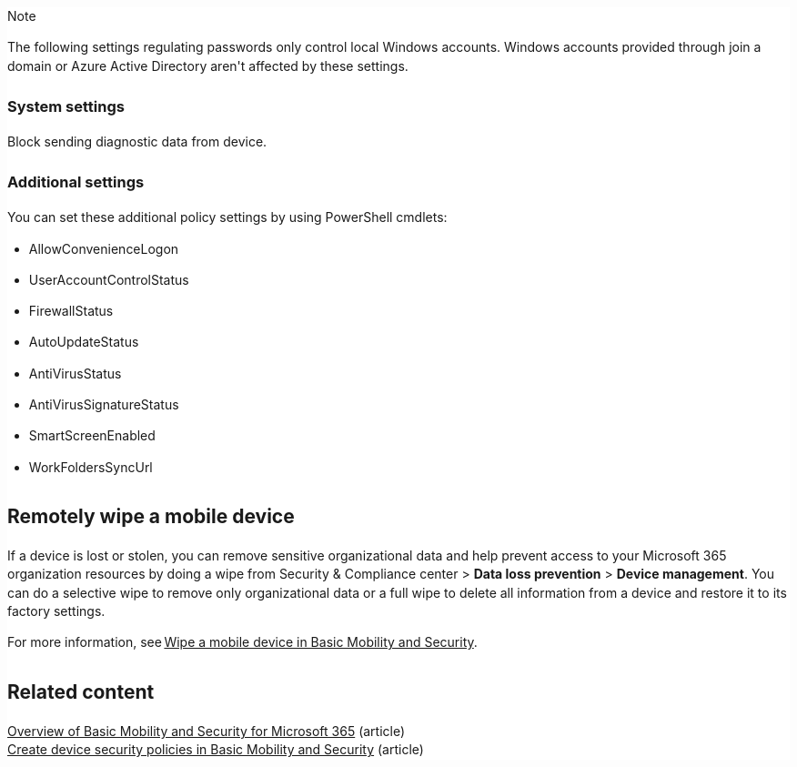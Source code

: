 > [!NOTE]
> The following settings regulating passwords only control local Windows accounts. Windows accounts provided through join a domain or Azure Active Directory aren't affected by these settings.

### System settings

Block sending diagnostic data from device.

### Additional settings

You can set these additional policy settings by using PowerShell cmdlets:

- AllowConvenienceLogon

- UserAccountControlStatus

- FirewallStatus

- AutoUpdateStatus

- AntiVirusStatus

- AntiVirusSignatureStatus

- SmartScreenEnabled

- WorkFoldersSyncUrl

## Remotely wipe a mobile device

If a device is lost or stolen, you can remove sensitive organizational data and help prevent access to your Microsoft 365 organization resources by doing a wipe from Security & Compliance center > **Data loss prevention** > **Device management**. You can do a selective wipe to remove only organizational data or a full wipe to delete all information from a device and restore it to its factory settings.

For more information, see [Wipe a mobile device in Basic Mobility and Security](wipe-mobile-device.md).

## Related content

[Overview of Basic Mobility and Security for Microsoft 365](overview.md) (article)\
[Create device security policies in Basic Mobility and Security](create-device-security-policies.md) (article)

